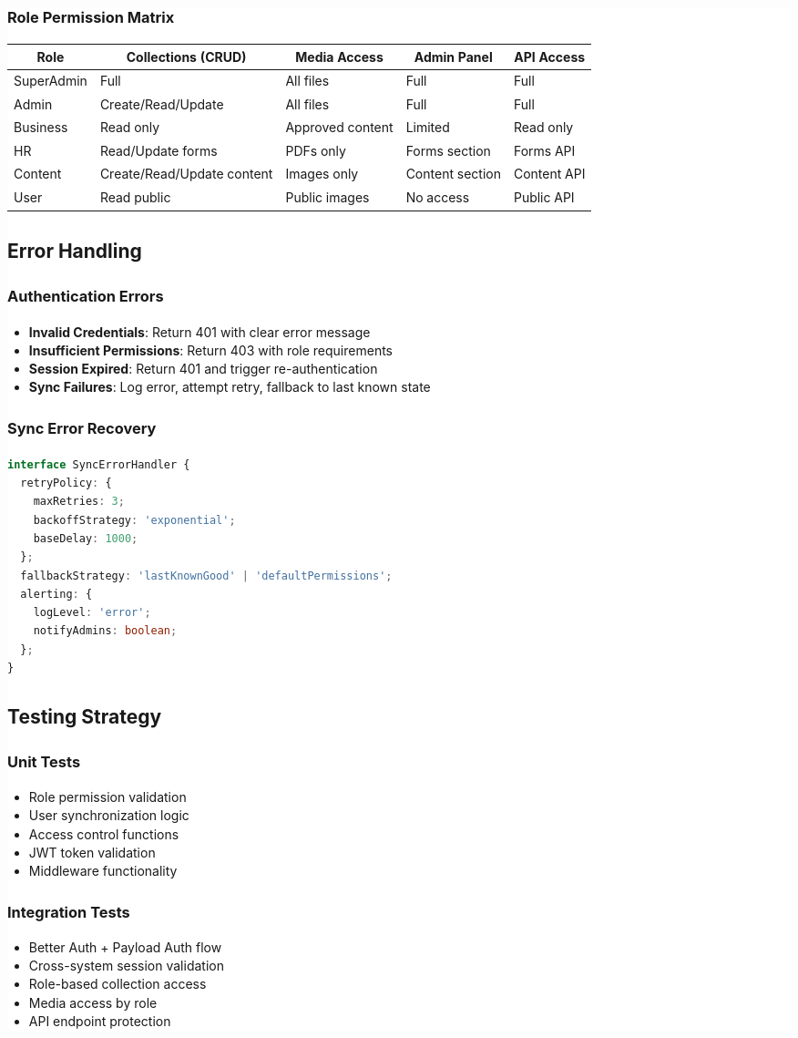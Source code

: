 ### Role Permission Matrix

| Role | Collections (CRUD) | Media Access | Admin Panel | API Access |
|------|-------------------|--------------|-------------|-------------|
| SuperAdmin | Full | All files | Full | Full |
| Admin | Create/Read/Update | All files | Full | Full |
| Business | Read only | Approved content | Limited | Read only |
| HR | Read/Update forms | PDFs only | Forms section | Forms API |
| Content | Create/Read/Update content | Images only | Content section | Content API |
| User | Read public | Public images | No access | Public API |

## Error Handling

### Authentication Errors
- **Invalid Credentials**: Return 401 with clear error message
- **Insufficient Permissions**: Return 403 with role requirements
- **Session Expired**: Return 401 and trigger re-authentication
- **Sync Failures**: Log error, attempt retry, fallback to last known state

### Sync Error Recovery
```typescript
interface SyncErrorHandler {
  retryPolicy: {
    maxRetries: 3;
    backoffStrategy: 'exponential';
    baseDelay: 1000;
  };
  fallbackStrategy: 'lastKnownGood' | 'defaultPermissions';
  alerting: {
    logLevel: 'error';
    notifyAdmins: boolean;
  };
}
```

## Testing Strategy

### Unit Tests
- Role permission validation
- User synchronization logic
- Access control functions
- JWT token validation
- Middleware functionality

### Integration Tests
- Better Auth + Payload Auth flow
- Cross-system session validation
- Role-based collection access
- Media access by role
- API endpoint protection
